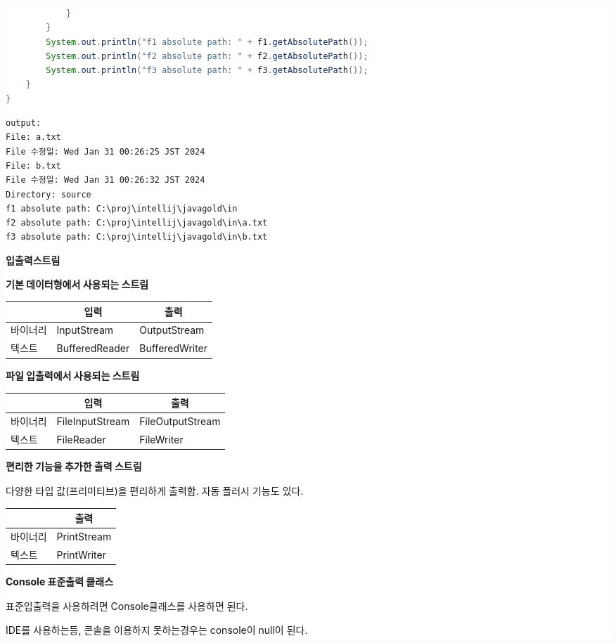 ```java
            }
        }
        System.out.println("f1 absolute path: " + f1.getAbsolutePath());
        System.out.println("f2 absolute path: " + f2.getAbsolutePath());
        System.out.println("f3 absolute path: " + f3.getAbsolutePath());
    }
}
```

```
output:
File: a.txt
File 수정일: Wed Jan 31 00:26:25 JST 2024
File: b.txt
File 수정일: Wed Jan 31 00:26:32 JST 2024
Directory: source
f1 absolute path: C:\proj\intellij\javagold\in
f2 absolute path: C:\proj\intellij\javagold\in\a.txt
f3 absolute path: C:\proj\intellij\javagold\in\b.txt
```

**입출력스트림**

**기본 데이터형에서 사용되는 스트림**

|          | 입력           | 출력           |
| -------- | -------------- | -------------- |
| 바이너리 | InputStream    | OutputStream   |
| 텍스트   | BufferedReader | BufferedWriter |

**파일 입출력에서 사용되는 스트림**

|          | 입력            | 출력             |
| -------- | --------------- | ---------------- |
| 바이너리 | FileInputStream | FileOutputStream |
| 텍스트   | FileReader      | FileWriter       |

**편리한 기능을 추가한 출력 스트림**

다양한 타입 값(프리미티브)을 편리하게 출력함. 자동 플러시 기능도 있다.

|          | 출력        |
| -------- | ----------- |
| 바이너리 | PrintStream |
| 텍스트   | PrintWriter |



**Console 표준출력 클래스**

표준입출력을 사용하려면 Console클래스를 사용하면 된다. 

IDE를 사용하는등, 콘솔을 이용하지 못하는경우는 console이 null이 된다.
